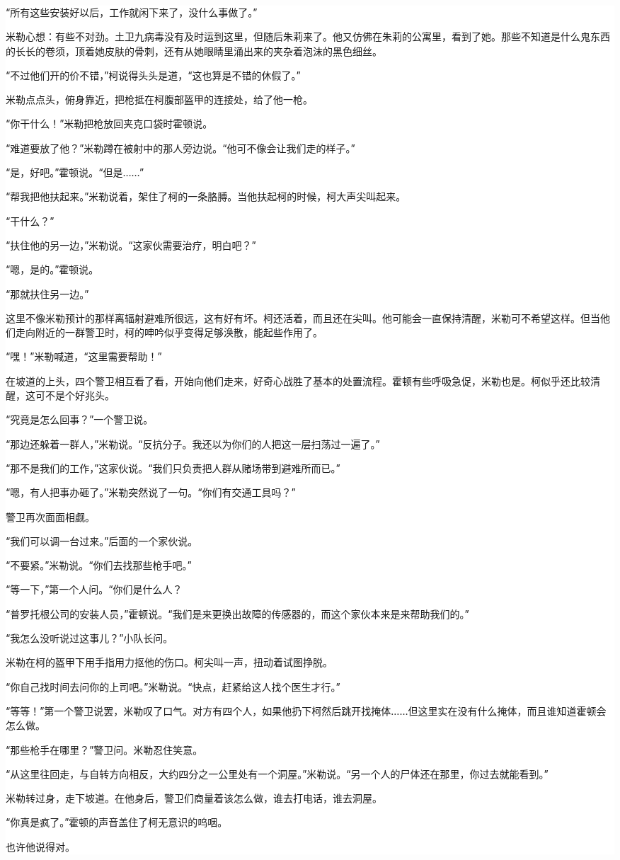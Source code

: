 “所有这些安装好以后，工作就闲下来了，没什么事做了。”   
   
米勒心想：有些不对劲。土卫九病毒没有及时运到这里，但随后朱莉来了。他又仿佛在朱莉的公寓里，看到了她。那些不知道是什么鬼东西的长长的卷须，顶着她皮肤的骨刺，还有从她眼睛里涌出来的夹杂着泡沫的黑色细丝。   
   
“不过他们开的价不错，”柯说得头头是道，“这也算是不错的休假了。”   
   
米勒点点头，俯身靠近，把枪抵在柯腹部盔甲的连接处，给了他一枪。   
   
“你干什么！”米勒把枪放回夹克口袋时霍顿说。   
   
“难道要放了他？”米勒蹲在被射中的那人旁边说。“他可不像会让我们走的样子。”   
   
“是，好吧。”霍顿说。“但是……”   
   
“帮我把他扶起来。”米勒说着，架住了柯的一条胳膊。当他扶起柯的时候，柯大声尖叫起来。   
   
“干什么？”   
   
“扶住他的另一边，”米勒说。“这家伙需要治疗，明白吧？”   
   
“嗯，是的。”霍顿说。   
   
“那就扶住另一边。”   
   
这里不像米勒预计的那样离辐射避难所很远，这有好有坏。柯还活着，而且还在尖叫。他可能会一直保持清醒，米勒可不希望这样。但当他们走向附近的一群警卫时，柯的呻吟似乎变得足够涣散，能起些作用了。   
   
“嘿！”米勒喊道，“这里需要帮助！”   
   
在坡道的上头，四个警卫相互看了看，开始向他们走来，好奇心战胜了基本的处置流程。霍顿有些呼吸急促，米勒也是。柯似乎还比较清醒，这可不是个好兆头。   
   
“究竟是怎么回事？”一个警卫说。   
   
“那边还躲着一群人，”米勒说。“反抗分子。我还以为你们的人把这一层扫荡过一遍了。”   
   
“那不是我们的工作，”这家伙说。“我们只负责把人群从赌场带到避难所而已。”   
   
“嗯，有人把事办砸了。”米勒突然说了一句。“你们有交通工具吗？”   
   
警卫再次面面相觑。   
   
“我们可以调一台过来。”后面的一个家伙说。   
   
“不要紧。”米勒说。“你们去找那些枪手吧。”   
   
“等一下，”第一个人问。“你们是什么人？   
   
“普罗托根公司的安装人员，”霍顿说。“我们是来更换出故障的传感器的，而这个家伙本来是来帮助我们的。”   
   
“我怎么没听说过这事儿？”小队长问。   
   
米勒在柯的盔甲下用手指用力抠他的伤口。柯尖叫一声，扭动着试图挣脱。   
   
“你自己找时间去问你的上司吧。”米勒说。“快点，赶紧给这人找个医生才行。”   
   
“等等！”第一个警卫说罢，米勒叹了口气。对方有四个人，如果他扔下柯然后跳开找掩体……但这里实在没有什么掩体，而且谁知道霍顿会怎么做。   
   
“那些枪手在哪里？”警卫问。米勒忍住笑意。   
   
“从这里往回走，与自转方向相反，大约四分之一公里处有一个洞屋。”米勒说。“另一个人的尸体还在那里，你过去就能看到。”   
   
米勒转过身，走下坡道。在他身后，警卫们商量着该怎么做，谁去打电话，谁去洞屋。   
   
“你真是疯了。”霍顿的声音盖住了柯无意识的呜咽。   
   
也许他说得对。   
   